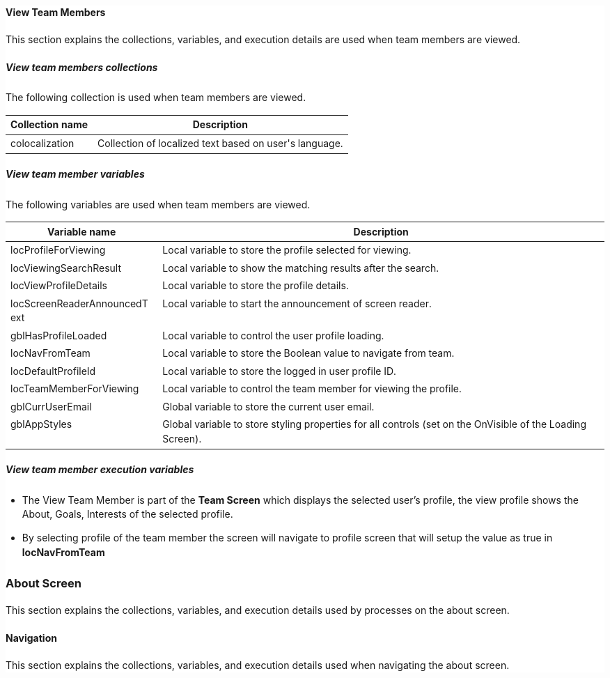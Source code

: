 #### View Team Members

This section explains the collections, variables, and execution details are used when team members are viewed.

##### View team members collections

The following collection is used when team members are viewed.

| **Collection name** | **Description**                                        |
|---------------------|--------------------------------------------------------|
| colocalization      | Collection of localized text based on user's language. |

##### View team member variables

The following variables are used when team members are viewed.

| **Variable name**             | **Description**                                                                                            |
|-------------------------------|------------------------------------------------------------------------------------------------------------|
| locProfileForViewing          | Local variable to store the profile selected for viewing.                                                  |
| locViewingSearchResult        | Local variable to show the matching results after the search.                                              |
| locViewProfileDetails         | Local variable to store the profile details.                                                               |
| locScreenReaderAnnouncedText  | Local variable to start the announcement of screen reader.                                                 |
| gblHasProfileLoaded           | Local variable to control the user profile loading.                                                        |
| locNavFromTeam                | Local variable to store the Boolean value to navigate from team.                                           |
| locDefaultProfileId           | Local variable to store the logged in user profile ID.                                                     |
| locTeamMemberForViewing       | Local variable to control the team member for viewing the profile.                                         |
| gblCurrUserEmail              | Global variable to store the current user email.                                                           |
| gblAppStyles                  | Global variable to store styling properties for all controls (set on the OnVisible of the Loading Screen). |

##### View team member execution variables

-   The View Team Member is part of the **Team Screen** which displays the selected user’s profile, the view profile shows the About, Goals, Interests
    of the selected profile.
    
-   By selecting profile of the team member the screen will navigate to profile screen that will setup the value as true in **locNavFromTeam**

### About Screen

This section explains the collections, variables, and execution details used by processes on the about screen.

#### Navigation

This section explains the collections, variables, and execution details used when navigating the about screen.
